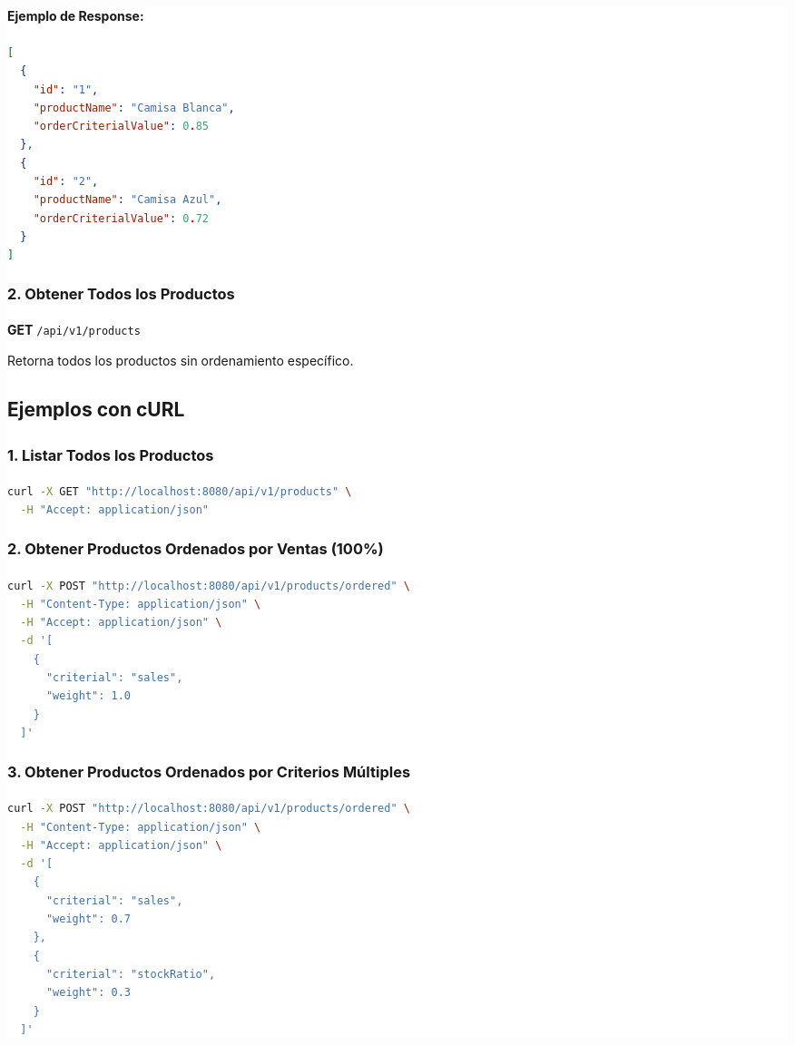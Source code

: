 #### Ejemplo de Response:

```json
[
  {
    "id": "1",
    "productName": "Camisa Blanca",
    "orderCriterialValue": 0.85
  },
  {
    "id": "2",
    "productName": "Camisa Azul",
    "orderCriterialValue": 0.72
  }
]
```

### 2. Obtener Todos los Productos

**GET** `/api/v1/products`

Retorna todos los productos sin ordenamiento específico.

## Ejemplos con cURL

### 1. Listar Todos los Productos

```bash
curl -X GET "http://localhost:8080/api/v1/products" \
  -H "Accept: application/json"
```

### 2. Obtener Productos Ordenados por Ventas (100%)

```bash
curl -X POST "http://localhost:8080/api/v1/products/ordered" \
  -H "Content-Type: application/json" \
  -H "Accept: application/json" \
  -d '[
    {
      "criterial": "sales",
      "weight": 1.0
    }
  ]'
```

### 3. Obtener Productos Ordenados por Criterios Múltiples

```bash
curl -X POST "http://localhost:8080/api/v1/products/ordered" \
  -H "Content-Type: application/json" \
  -H "Accept: application/json" \
  -d '[
    {
      "criterial": "sales",
      "weight": 0.7
    },
    {
      "criterial": "stockRatio",
      "weight": 0.3
    }
  ]'
```
